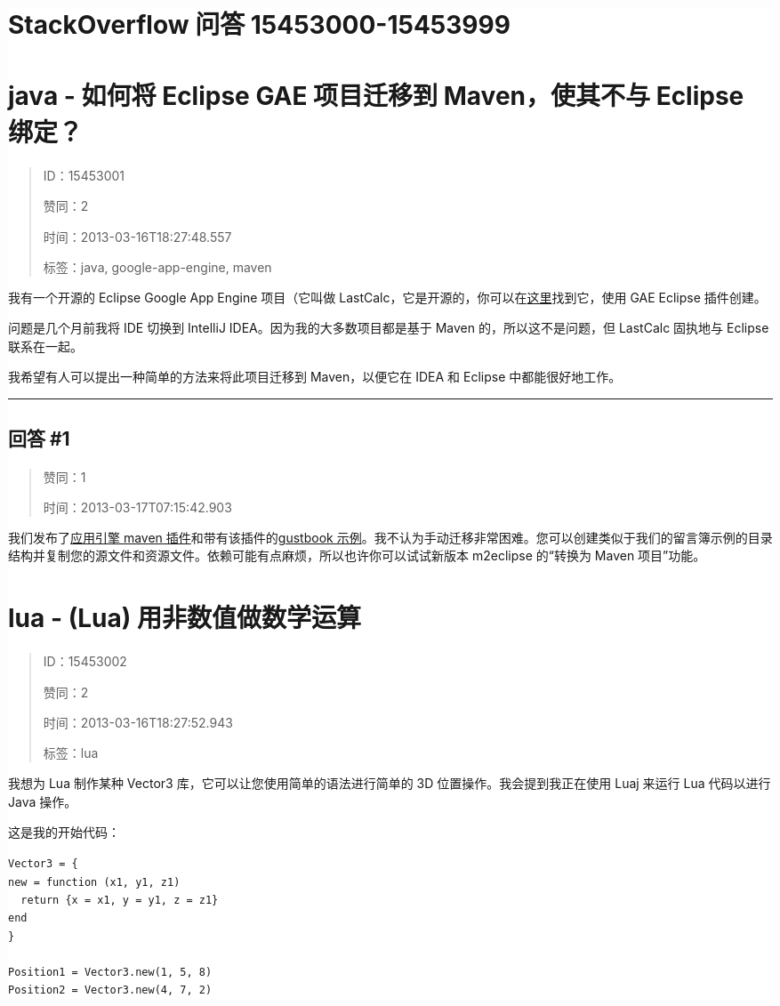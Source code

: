 # StackOverflow 问答 15453000-15453999

# java - 如何将 Eclipse GAE 项目迁移到 Maven，使其不与 Eclipse 绑定？

> ID：15453001
> 
> 赞同：2
> 
> 时间：2013-03-16T18:27:48.557
> 
> 标签：java, google-app-engine, maven

我有一个开源的 Eclipse Google App Engine 项目（它叫做 LastCalc，它是开源的，你可以在[这里](https://github.com/sanity/LastCalc)找到它，使用 GAE Eclipse 插件创建。

问题是几个月前我将 IDE 切换到 IntelliJ IDEA。因为我的大多数项目都是基于 Maven 的，所以这不是问题，但 LastCalc 固执地与 Eclipse 联系在一起。

我希望有人可以提出一种简单的方法来将此项目迁移到 Maven，以便它在 IDEA 和 Eclipse 中都能很好地工作。

* * *

## 回答 #1

> 赞同：1
> 
> 时间：2013-03-17T07:15:42.903

我们发布了[应用引擎 maven 插件](https://developers.google.com/appengine/docs/java/tools/maven)和带有该插件的[gustbook 示例](https://github.com/GoogleCloudPlatform/appengine-guestbook-java)。我不认为手动迁移非常困难。您可以创建类似于我们的留言簿示例的目录结构并复制您的源文件和资源文件。依赖可能有点麻烦，所以也许你可以试试新版本 m2eclipse 的“转换为 Maven 项目”功能。

# lua - (Lua) 用非数值做数学运算

> ID：15453002
> 
> 赞同：2
> 
> 时间：2013-03-16T18:27:52.943
> 
> 标签：lua

我想为 Lua 制作某种 Vector3 库，它可以让您使用简单的语法进行简单的 3D 位置操作。我会提到我正在使用 Luaj 来运行 Lua 代码以进行 Java 操作。

这是我的开始代码：

```
Vector3 = {
new = function (x1, y1, z1)
  return {x = x1, y = y1, z = z1}
end
}

Position1 = Vector3.new(1, 5, 8)
Position2 = Vector3.new(4, 7, 2) 
```
